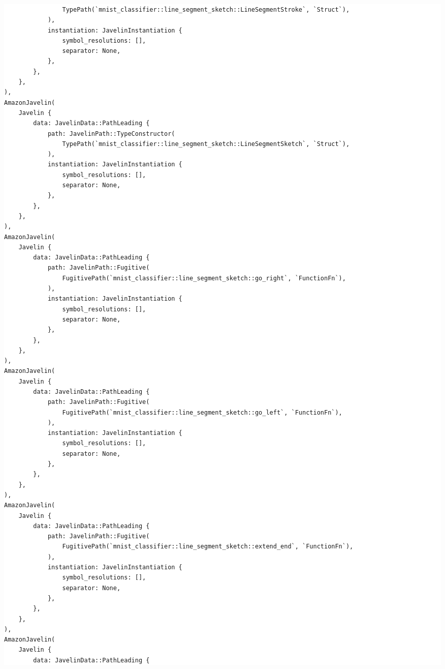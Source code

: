                     TypePath(`mnist_classifier::line_segment_sketch::LineSegmentStroke`, `Struct`),
                ),
                instantiation: JavelinInstantiation {
                    symbol_resolutions: [],
                    separator: None,
                },
            },
        },
    ),
    AmazonJavelin(
        Javelin {
            data: JavelinData::PathLeading {
                path: JavelinPath::TypeConstructor(
                    TypePath(`mnist_classifier::line_segment_sketch::LineSegmentSketch`, `Struct`),
                ),
                instantiation: JavelinInstantiation {
                    symbol_resolutions: [],
                    separator: None,
                },
            },
        },
    ),
    AmazonJavelin(
        Javelin {
            data: JavelinData::PathLeading {
                path: JavelinPath::Fugitive(
                    FugitivePath(`mnist_classifier::line_segment_sketch::go_right`, `FunctionFn`),
                ),
                instantiation: JavelinInstantiation {
                    symbol_resolutions: [],
                    separator: None,
                },
            },
        },
    ),
    AmazonJavelin(
        Javelin {
            data: JavelinData::PathLeading {
                path: JavelinPath::Fugitive(
                    FugitivePath(`mnist_classifier::line_segment_sketch::go_left`, `FunctionFn`),
                ),
                instantiation: JavelinInstantiation {
                    symbol_resolutions: [],
                    separator: None,
                },
            },
        },
    ),
    AmazonJavelin(
        Javelin {
            data: JavelinData::PathLeading {
                path: JavelinPath::Fugitive(
                    FugitivePath(`mnist_classifier::line_segment_sketch::extend_end`, `FunctionFn`),
                ),
                instantiation: JavelinInstantiation {
                    symbol_resolutions: [],
                    separator: None,
                },
            },
        },
    ),
    AmazonJavelin(
        Javelin {
            data: JavelinData::PathLeading {